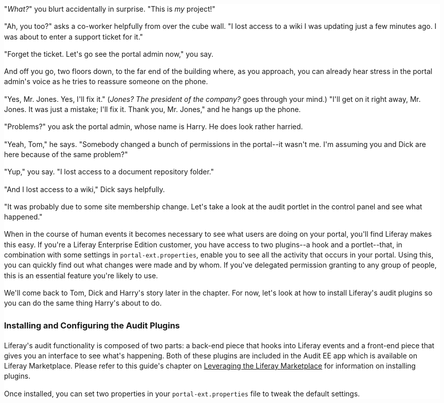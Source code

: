 "*What?*" you blurt accidentally in surprise. "This is *my* project!" 

"Ah, you too?" asks a co-worker helpfully from over the cube wall. "I lost
access to a wiki I was updating just a few minutes ago. I was about to enter a
support ticket for it." 

"Forget the ticket. Let's go see the portal admin now," you say. 

And off you go, two floors down, to the far end of the building where, as you
approach, you can already hear stress in the portal admin's voice as he tries to
reassure someone on the phone. 

"Yes, Mr. Jones. Yes, I'll fix it." (*Jones? The president of the company?* goes
through your mind.) "I'll get on it right away, Mr. Jones. It was just a
mistake; I'll fix it. Thank you, Mr. Jones," and he hangs up the phone. 

"Problems?" you ask the portal admin, whose name is Harry. He does look rather
harried. 

"Yeah, Tom," he says. "Somebody changed a bunch of permissions in the portal--it
wasn't me. I'm assuming you and Dick are here because of the same problem?" 

"Yup," you say. "I lost access to a document repository folder." 

"And I lost access to a wiki," Dick says helpfully. 

"It was probably due to some site membership change. Let's take a look at the
audit portlet in the control panel and see what happened." 

When in the course of human events it becomes necessary to see what users are
doing on your portal, you'll find Liferay makes this easy. If you're a Liferay
Enterprise Edition customer, you have access to two plugins--a hook and a
portlet--that, in combination with some settings in `portal-ext.properties`,
enable you to see all the activity that occurs in your portal. Using this, you
can quickly find out what changes were made and by whom. If you've delegated
permission granting to any group of people, this is an essential feature you're
likely to use. 

We'll come back to Tom, Dick and Harry's story later in the chapter. For now,
let's look at how to install Liferay's audit plugins so you can do the same
thing Harry's about to do. 

### Installing and Configuring the Audit Plugins [](id=installing-and-configuring-the-audit-pl-liferay-portal-6-2-user-guide-18-en)

Liferay's audit functionality is composed of two parts: a back-end piece that
hooks into Liferay events and a front-end piece that gives you an interface to
see what's happening. Both of these plugins are included in the Audit EE app
which is available on Liferay Marketplace. Please refer to this guide's chapter
on [Leveraging the Liferay
Marketplace](https://www.liferay.com/documentation/liferay-portal/6.2/user-guide/-/ai/leveraging-the-liferay-marketplace-liferay-portal-6-2-user-guide-14-en)
for information on installing plugins.

Once installed, you can set two properties in your `portal-ext.properties` file
to tweak the default settings. 
